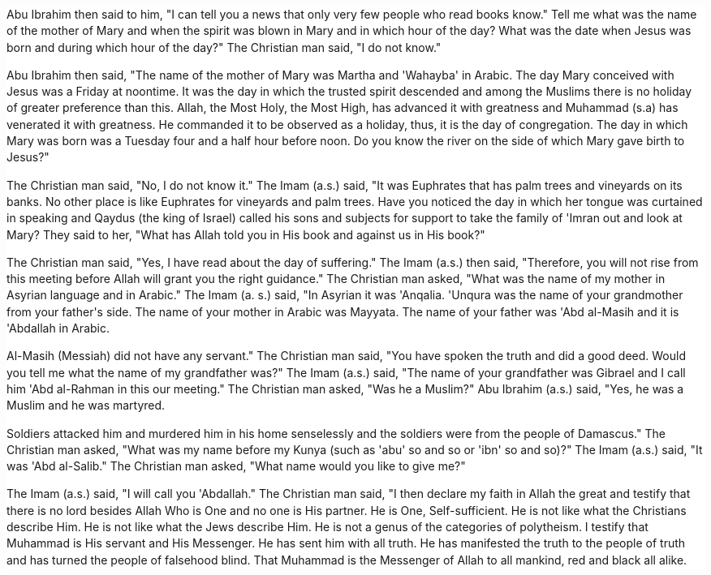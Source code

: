 Abu Ibrahim then said to him, "I can tell you a news that only very few
people who read books know." Tell me what was the name of the mother of
Mary and when the spirit was blown in Mary and in which hour of the day?
What was the date when Jesus was born and during which hour of the day?"
The Christian man said, "I do not know."

Abu Ibrahim then said, "The name of the mother of Mary was Martha and
'Wahayba' in Arabic. The day Mary conceived with Jesus was a Friday at
noontime. It was the day in which the trusted spirit descended and among
the Muslims there is no holiday of greater preference than this. Allah,
the Most Holy, the Most High, has advanced it with greatness and
Muhammad (s.a) has venerated it with greatness. He commanded it to be
observed as a holiday, thus, it is the day of congregation. The day in
which Mary was born was a Tuesday four and a half hour before noon. Do
you know the river on the side of which Mary gave birth to Jesus?"

The Christian man said, "No, I do not know it." The Imam (a.s.) said,
"It was Euphrates that has palm trees and vineyards on its banks. No
other place is like Euphrates for vineyards and palm trees. Have you
noticed the day in which her tongue was curtained in speaking and Qaydus
(the king of Israel) called his sons and subjects for support to take
the family of 'Imran out and look at Mary? They said to her, "What has
Allah told you in His book and against us in His book?"

The Christian man said, "Yes, I have read about the day of suffering."
The Imam (a.s.) then said, "Therefore, you will not rise from this
meeting before Allah will grant you the right guidance." The Christian
man asked, "What was the name of my mother in Asyrian language and in
Arabic." The Imam (a. s.) said, "In Asyrian it was 'Anqalia. 'Unqura was
the name of your grandmother from your father's side. The name of your
mother in Arabic was Mayyata. The name of your father was 'Abd al-Masih
and it is 'Abdallah in Arabic.

Al-Masih (Messiah) did not have any servant." The Christian man said,
"You have spoken the truth and did a good deed. Would you tell me what
the name of my grandfather was?" The Imam (a.s.) said, "The name of your
grandfather was Gibrael and I call him 'Abd al-Rahman in this our
meeting." The Christian man asked, "Was he a Muslim?" Abu Ibrahim (a.s.)
said, "Yes, he was a Muslim and he was martyred.

Soldiers attacked him and murdered him in his home senselessly and the
soldiers were from the people of Damascus." The Christian man asked,
"What was my name before my Kunya (such as 'abu' so and so or 'ibn' so
and so)?" The Imam (a.s.) said, "It was 'Abd al-Salib." The Christian
man asked, "What name would you like to give me?"

The Imam (a.s.) said, "I will call you 'Abdallah." The Christian man
said, "I then declare my faith in Allah the great and testify that there
is no lord besides Allah Who is One and no one is His partner. He is
One, Self-sufficient. He is not like what the Christians describe Him.
He is not like what the Jews describe Him. He is not a genus of the
categories of polytheism. I testify that Muhammad is His servant and His
Messenger. He has sent him with all truth. He has manifested the truth
to the people of truth and has turned the people of falsehood blind.
That Muhammad is the Messenger of Allah to all mankind, red and black
all alike.
